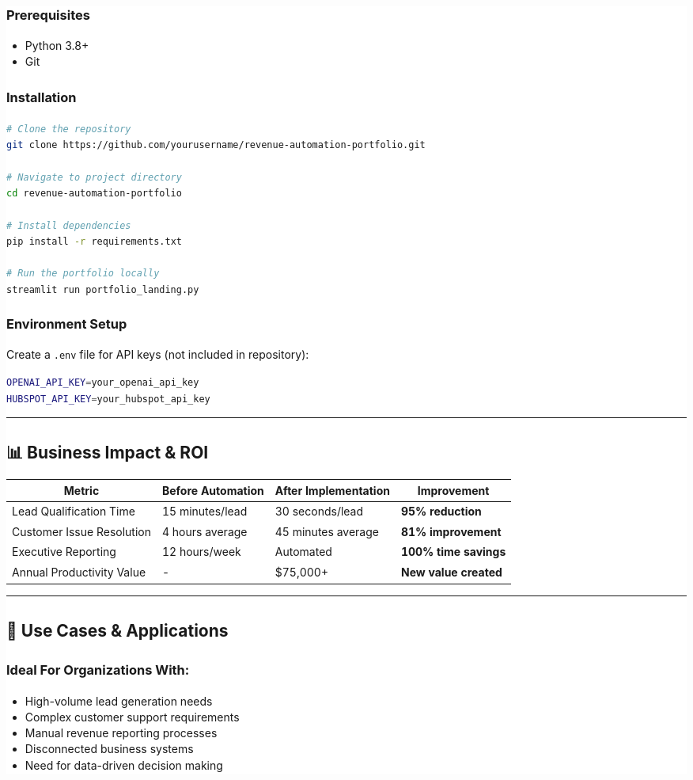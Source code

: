 ### Prerequisites
- Python 3.8+
- Git

### Installation
```bash
# Clone the repository
git clone https://github.com/yourusername/revenue-automation-portfolio.git

# Navigate to project directory
cd revenue-automation-portfolio

# Install dependencies
pip install -r requirements.txt

# Run the portfolio locally
streamlit run portfolio_landing.py
```

### Environment Setup
Create a `.env` file for API keys (not included in repository):
```bash
OPENAI_API_KEY=your_openai_api_key
HUBSPOT_API_KEY=your_hubspot_api_key
```

---

## 📊 Business Impact & ROI

| Metric | Before Automation | After Implementation | Improvement |
|--------|-------------------|---------------------|-------------|
| Lead Qualification Time | 15 minutes/lead | 30 seconds/lead | **95% reduction** |
| Customer Issue Resolution | 4 hours average | 45 minutes average | **81% improvement** |
| Executive Reporting | 12 hours/week | Automated | **100% time savings** |
| Annual Productivity Value | - | $75,000+ | **New value created** |

---

## 🎯 Use Cases & Applications

### **Ideal For Organizations With**:
- High-volume lead generation needs
- Complex customer support requirements  
- Manual revenue reporting processes
- Disconnected business systems
- Need for data-driven decision making
